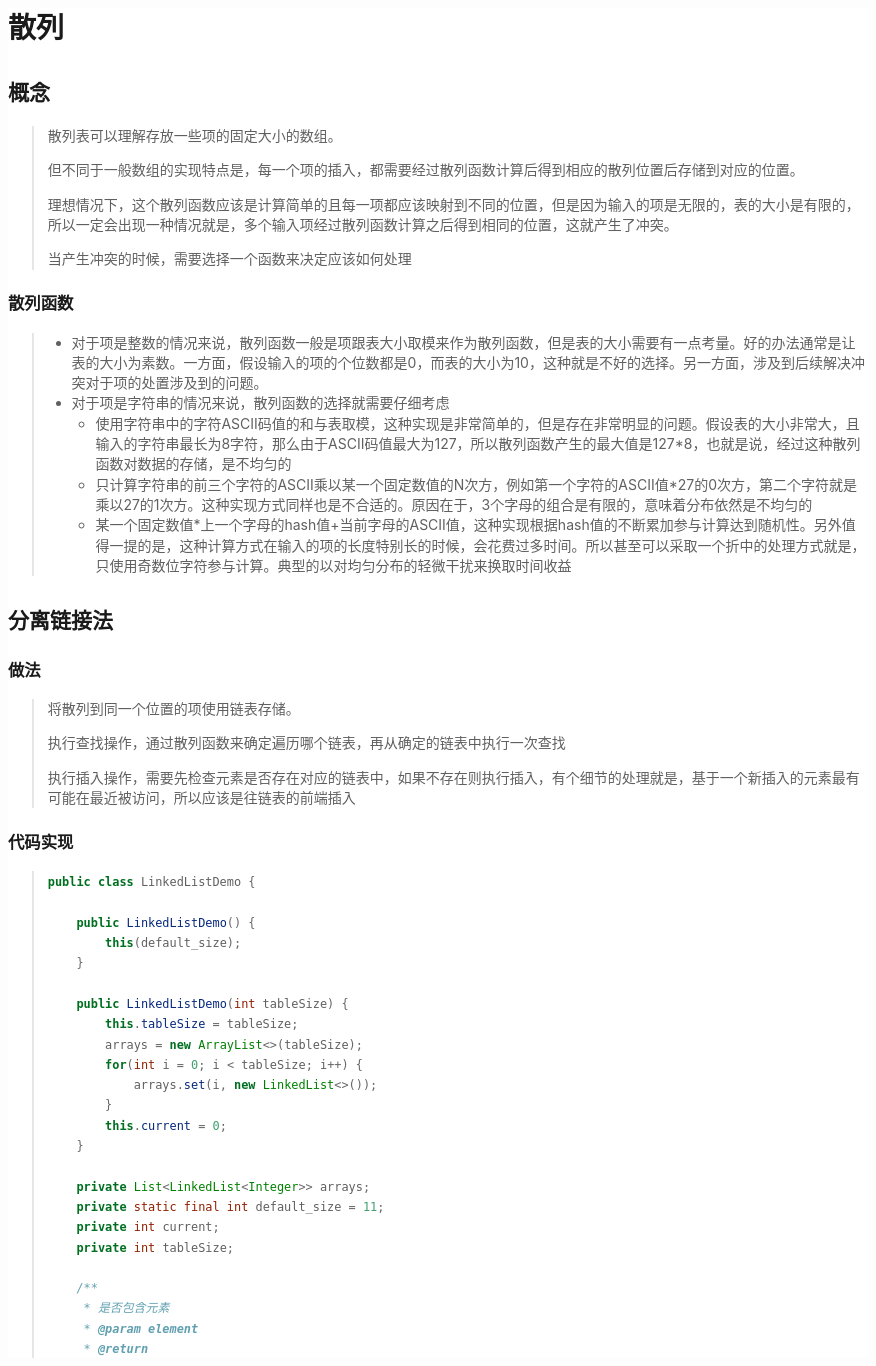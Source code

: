 # 散列

## 概念

> 散列表可以理解存放一些项的固定大小的数组。
>
> 但不同于一般数组的实现特点是，每一个项的插入，都需要经过散列函数计算后得到相应的散列位置后存储到对应的位置。
>
> 理想情况下，这个散列函数应该是计算简单的且每一项都应该映射到不同的位置，但是因为输入的项是无限的，表的大小是有限的，所以一定会出现一种情况就是，多个输入项经过散列函数计算之后得到相同的位置，这就产生了冲突。
>
> 当产生冲突的时候，需要选择一个函数来决定应该如何处理

### 散列函数

> - 对于项是整数的情况来说，散列函数一般是项跟表大小取模来作为散列函数，但是表的大小需要有一点考量。好的办法通常是让表的大小为素数。一方面，假设输入的项的个位数都是0，而表的大小为10，这种就是不好的选择。另一方面，涉及到后续解决冲突对于项的处置涉及到的问题。
> - 对于项是字符串的情况来说，散列函数的选择就需要仔细考虑
>   - 使用字符串中的字符ASCII码值的和与表取模，这种实现是非常简单的，但是存在非常明显的问题。假设表的大小非常大，且输入的字符串最长为8字符，那么由于ASCII码值最大为127，所以散列函数产生的最大值是127*8，也就是说，经过这种散列函数对数据的存储，是不均匀的
>   - 只计算字符串的前三个字符的ASCII乘以某一个固定数值的N次方，例如第一个字符的ASCII值*27的0次方，第二个字符就是乘以27的1次方。这种实现方式同样也是不合适的。原因在于，3个字母的组合是有限的，意味着分布依然是不均匀的
>   - 某一个固定数值*上一个字母的hash值+当前字母的ASCII值，这种实现根据hash值的不断累加参与计算达到随机性。另外值得一提的是，这种计算方式在输入的项的长度特别长的时候，会花费过多时间。所以甚至可以采取一个折中的处理方式就是，只使用奇数位字符参与计算。典型的以对均匀分布的轻微干扰来换取时间收益

## 分离链接法

### 做法

> 将散列到同一个位置的项使用链表存储。
>
> 执行查找操作，通过散列函数来确定遍历哪个链表，再从确定的链表中执行一次查找
>
> 执行插入操作，需要先检查元素是否存在对应的链表中，如果不存在则执行插入，有个细节的处理就是，基于一个新插入的元素最有可能在最近被访问，所以应该是往链表的前端插入

### 代码实现

> ```java
> public class LinkedListDemo {
> 
>     public LinkedListDemo() {
>         this(default_size);
>     }
> 
>     public LinkedListDemo(int tableSize) {
>         this.tableSize = tableSize;
>         arrays = new ArrayList<>(tableSize);
>         for(int i = 0; i < tableSize; i++) {
>             arrays.set(i, new LinkedList<>());
>         }
>         this.current = 0;
>     }
> 
>     private List<LinkedList<Integer>> arrays;
>     private static final int default_size = 11;
>     private int current;
>     private int tableSize;
> 
>     /**
>      * 是否包含元素
>      * @param element
>      * @return